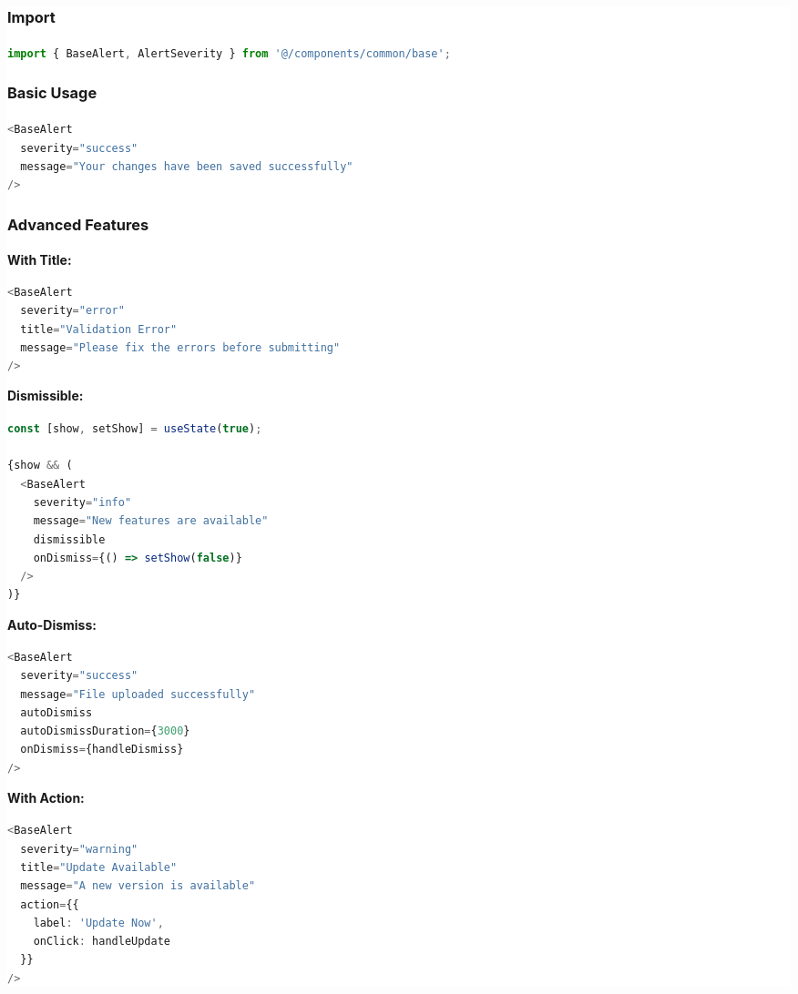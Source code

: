 ### Import

```typescript
import { BaseAlert, AlertSeverity } from '@/components/common/base';
```

### Basic Usage

```typescript
<BaseAlert
  severity="success"
  message="Your changes have been saved successfully"
/>
```

### Advanced Features

**With Title:**
```typescript
<BaseAlert
  severity="error"
  title="Validation Error"
  message="Please fix the errors before submitting"
/>
```

**Dismissible:**
```typescript
const [show, setShow] = useState(true);

{show && (
  <BaseAlert
    severity="info"
    message="New features are available"
    dismissible
    onDismiss={() => setShow(false)}
  />
)}
```

**Auto-Dismiss:**
```typescript
<BaseAlert
  severity="success"
  message="File uploaded successfully"
  autoDismiss
  autoDismissDuration={3000}
  onDismiss={handleDismiss}
/>
```

**With Action:**
```typescript
<BaseAlert
  severity="warning"
  title="Update Available"
  message="A new version is available"
  action={{
    label: 'Update Now',
    onClick: handleUpdate
  }}
/>
```
